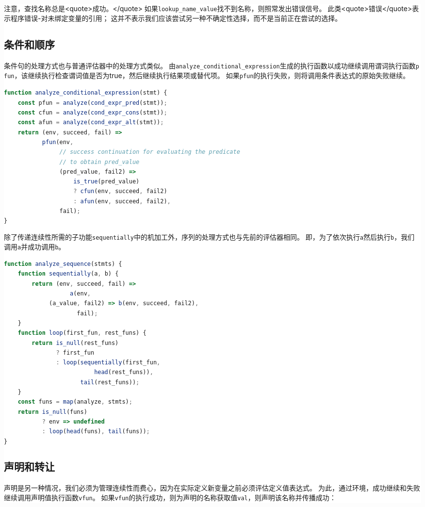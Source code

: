 注意，查找名称总是&lt;quote&gt;成功。&lt;/quote&gt; 如果`lookup_name_value`找不到名称，则照常发出错误信号。 此类&lt;quote&gt;错误&lt;/quote&gt;表示程序错误-对未绑定变量的引用； 这并不表示我们应该尝试另一种不确定性选择，而不是当前正在尝试的选择。

## 条件和顺序

条件句的处理方式也与普通评估器中的处理方式类似。 由`analyze_conditional_expression`生成的执行函数以成功继续调用谓词执行函数`pfun`，该继续执行检查谓词值是否为true，然后继续执行结果项或替代项。 如果`pfun`的执行失败，则将调用条件表达式的原始失败继续。

```js
function analyze_conditional_expression(stmt) {      
    const pfun = analyze(cond_expr_pred(stmt));
    const cfun = analyze(cond_expr_cons(stmt));
    const afun = analyze(cond_expr_alt(stmt));
    return (env, succeed, fail) =>
           pfun(env,
                // success continuation for evaluating the predicate
                // to obtain pred_value
                (pred_value, fail2) =>
                    is_true(pred_value) 
                    ? cfun(env, succeed, fail2)
                    : afun(env, succeed, fail2),
                fail);
}
```

除了传递连续性所需的子功能`sequentially`中的机加工外，序列的处理方式也与先前的评估器相同。 即，为了依次执行`a`然后执行`b`，我们调用`a`并成功调用`b`。

```js
function analyze_sequence(stmts) {
    function sequentially(a, b) {
        return (env, succeed, fail) => 
                   a(env, 
		     (a_value, fail2) => b(env, succeed, fail2),
                     fail);
    }
    function loop(first_fun, rest_funs) {
        return is_null(rest_funs)
               ? first_fun
               : loop(sequentially(first_fun,
                          head(rest_funs)),
                      tail(rest_funs));
    }
    const funs = map(analyze, stmts);
    return is_null(funs) 
           ? env => undefined
           : loop(head(funs), tail(funs));
}
```

## 声明和转让

声明是另一种情况，我们必须为管理连续性而费心，因为在实际定义新变量之前必须评估定义值表达式。 为此，通过环境，成功继续和失败继续调用声明值执行函数`vfun`。 如果`vfun`的执行成功，则为声明的名称获取值`val`，则声明该名称并传播成功：

